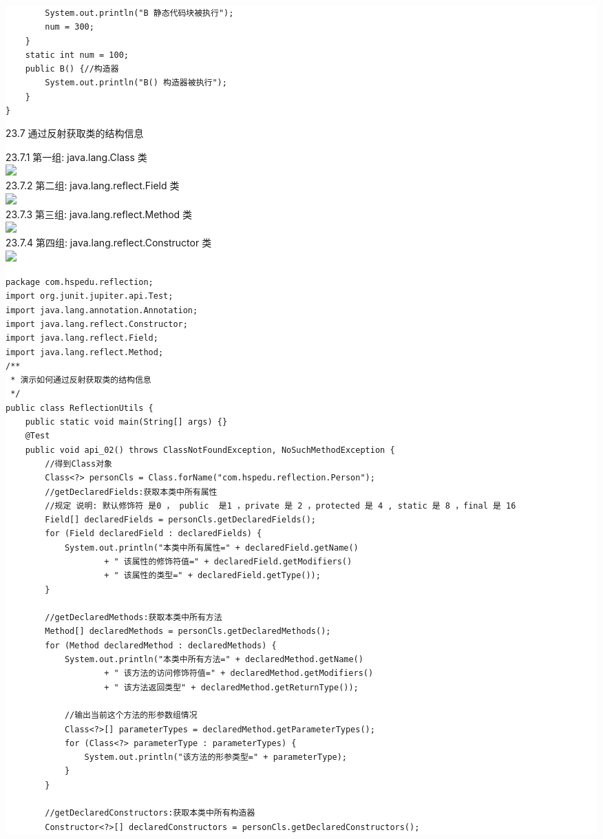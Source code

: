 ```
        System.out.println("B 静态代码块被执行");
        num = 300;
    }
    static int num = 100;
    public B() {//构造器
        System.out.println("B() 构造器被执行");
    }
}
```

23.7 通过反射获取类的结构信息

23.7.1 第一组: java.lang.Class 类  
![](https://img-blog.csdnimg.cn/9ced9596eabe45a1ad8b3ec2c7972b2d.png)  
23.7.2 第二组: java.lang.reflect.Field 类  
![](https://img-blog.csdnimg.cn/4c1f42a8a30c4649bd876d68a5dfd83d.png)  
23.7.3 第三组: java.lang.reflect.Method 类  
![](https://img-blog.csdnimg.cn/8c7f40f20a9f49698a05439325db2737.png)  
23.7.4 第四组: java.lang.reflect.Constructor 类  
![](https://img-blog.csdnimg.cn/954b66db52b548d4981c26f119b247ab.png)

```
package com.hspedu.reflection;
import org.junit.jupiter.api.Test;
import java.lang.annotation.Annotation;
import java.lang.reflect.Constructor;
import java.lang.reflect.Field;
import java.lang.reflect.Method;
/**
 * 演示如何通过反射获取类的结构信息
 */
public class ReflectionUtils {
    public static void main(String[] args) {}
    @Test
    public void api_02() throws ClassNotFoundException, NoSuchMethodException {
        //得到Class对象
        Class<?> personCls = Class.forName("com.hspedu.reflection.Person");
        //getDeclaredFields:获取本类中所有属性
        //规定 说明: 默认修饰符 是0 ， public  是1 ，private 是 2 ，protected 是 4 , static 是 8 ，final 是 16
        Field[] declaredFields = personCls.getDeclaredFields();
        for (Field declaredField : declaredFields) {
            System.out.println("本类中所有属性=" + declaredField.getName()
                    + " 该属性的修饰符值=" + declaredField.getModifiers()
                    + " 该属性的类型=" + declaredField.getType());
        }
        
        //getDeclaredMethods:获取本类中所有方法
        Method[] declaredMethods = personCls.getDeclaredMethods();
        for (Method declaredMethod : declaredMethods) {
            System.out.println("本类中所有方法=" + declaredMethod.getName()
                    + " 该方法的访问修饰符值=" + declaredMethod.getModifiers()
                    + " 该方法返回类型" + declaredMethod.getReturnType());

            //输出当前这个方法的形参数组情况
            Class<?>[] parameterTypes = declaredMethod.getParameterTypes();
            for (Class<?> parameterType : parameterTypes) {
                System.out.println("该方法的形参类型=" + parameterType);
            }
        }

        //getDeclaredConstructors:获取本类中所有构造器
        Constructor<?>[] declaredConstructors = personCls.getDeclaredConstructors();
```